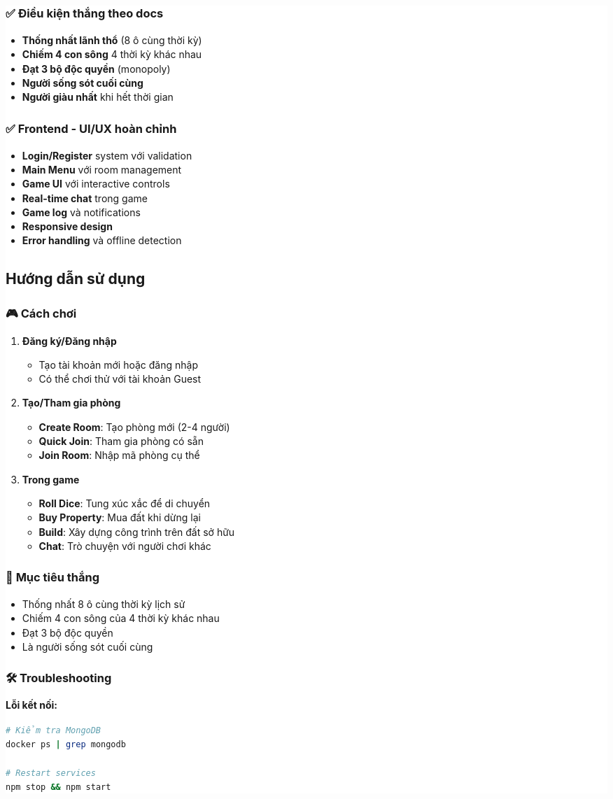 ### ✅ **Điều kiện thắng theo docs**
- **Thống nhất lãnh thổ** (8 ô cùng thời kỳ)
- **Chiếm 4 con sông** 4 thời kỳ khác nhau
- **Đạt 3 bộ độc quyền** (monopoly)
- **Người sống sót cuối cùng**
- **Người giàu nhất** khi hết thời gian

### ✅ **Frontend - UI/UX hoàn chỉnh**
- **Login/Register** system với validation
- **Main Menu** với room management
- **Game UI** với interactive controls
- **Real-time chat** trong game
- **Game log** và notifications
- **Responsive design**
- **Error handling** và offline detection

## Hướng dẫn sử dụng

### 🎮 **Cách chơi**

1. **Đăng ký/Đăng nhập**
   - Tạo tài khoản mới hoặc đăng nhập
   - Có thể chơi thử với tài khoản Guest

2. **Tạo/Tham gia phòng**
   - **Create Room**: Tạo phòng mới (2-4 người)
   - **Quick Join**: Tham gia phòng có sẵn
   - **Join Room**: Nhập mã phòng cụ thể

3. **Trong game**
   - **Roll Dice**: Tung xúc xắc để di chuyển
   - **Buy Property**: Mua đất khi dừng lại
   - **Build**: Xây dựng công trình trên đất sở hữu
   - **Chat**: Trò chuyện với người chơi khác

### 🎯 **Mục tiêu thắng**
- Thống nhất 8 ô cùng thời kỳ lịch sử
- Chiếm 4 con sông của 4 thời kỳ khác nhau
- Đạt 3 bộ độc quyền
- Là người sống sót cuối cùng

### 🛠️ **Troubleshooting**

**Lỗi kết nối:**
```bash
# Kiểm tra MongoDB
docker ps | grep mongodb

# Restart services
npm stop && npm start
```

